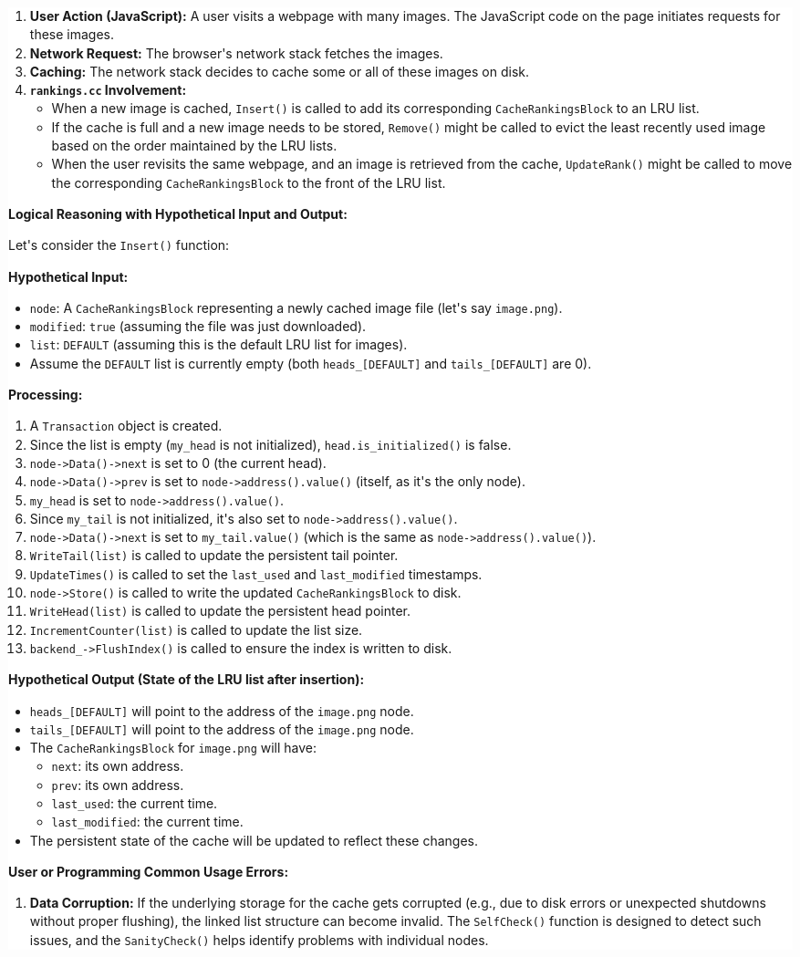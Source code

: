1. **User Action (JavaScript):** A user visits a webpage with many images. The JavaScript code on the page initiates requests for these images.
2. **Network Request:** The browser's network stack fetches the images.
3. **Caching:** The network stack decides to cache some or all of these images on disk.
4. **`rankings.cc` Involvement:**
    *   When a new image is cached, `Insert()` is called to add its corresponding `CacheRankingsBlock` to an LRU list.
    *   If the cache is full and a new image needs to be stored, `Remove()` might be called to evict the least recently used image based on the order maintained by the LRU lists.
    *   When the user revisits the same webpage, and an image is retrieved from the cache, `UpdateRank()` might be called to move the corresponding `CacheRankingsBlock` to the front of the LRU list.

**Logical Reasoning with Hypothetical Input and Output:**

Let's consider the `Insert()` function:

**Hypothetical Input:**

*   `node`: A `CacheRankingsBlock` representing a newly cached image file (let's say `image.png`).
*   `modified`: `true` (assuming the file was just downloaded).
*   `list`: `DEFAULT` (assuming this is the default LRU list for images).
*   Assume the `DEFAULT` list is currently empty (both `heads_[DEFAULT]` and `tails_[DEFAULT]` are 0).

**Processing:**

1. A `Transaction` object is created.
2. Since the list is empty (`my_head` is not initialized), `head.is_initialized()` is false.
3. `node->Data()->next` is set to 0 (the current head).
4. `node->Data()->prev` is set to `node->address().value()` (itself, as it's the only node).
5. `my_head` is set to `node->address().value()`.
6. Since `my_tail` is not initialized, it's also set to `node->address().value()`.
7. `node->Data()->next` is set to `my_tail.value()` (which is the same as `node->address().value()`).
8. `WriteTail(list)` is called to update the persistent tail pointer.
9. `UpdateTimes()` is called to set the `last_used` and `last_modified` timestamps.
10. `node->Store()` is called to write the updated `CacheRankingsBlock` to disk.
11. `WriteHead(list)` is called to update the persistent head pointer.
12. `IncrementCounter(list)` is called to update the list size.
13. `backend_->FlushIndex()` is called to ensure the index is written to disk.

**Hypothetical Output (State of the LRU list after insertion):**

*   `heads_[DEFAULT]` will point to the address of the `image.png` node.
*   `tails_[DEFAULT]` will point to the address of the `image.png` node.
*   The `CacheRankingsBlock` for `image.png` will have:
    *   `next`: its own address.
    *   `prev`: its own address.
    *   `last_used`: the current time.
    *   `last_modified`: the current time.
*   The persistent state of the cache will be updated to reflect these changes.

**User or Programming Common Usage Errors:**

1. **Data Corruption:** If the underlying storage for the cache gets corrupted (e.g., due to disk errors or unexpected shutdowns without proper flushing), the linked list structure can become invalid. The `SelfCheck()` function is designed to detect such issues, and the `SanityCheck()` helps identify problems with individual nodes.
